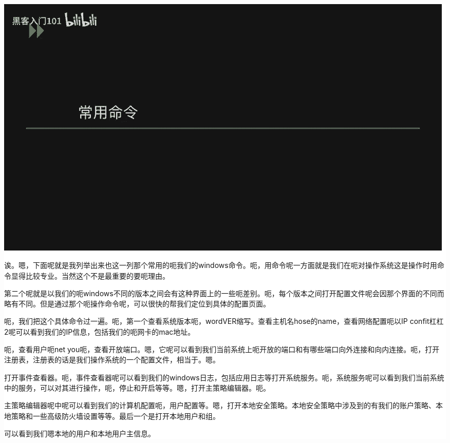 ![](img/6b57990f095bb335dec47ba4fa1d158c_3.png)

诶。嗯，下面呢就是我列举出来也这一列那个常用的呃我们的windows命令。呃，用命令呢一方面就是我们在呃对操作系统这是操作时用命令显得比较专业。当然这个不是最重要的要呃理由。

第二个呢就是以我们的呃windows不同的版本之间会有这种界面上的一些呃差别。呃，每个版本之间打开配置文件呢会因那个界面的不同而略有不同。但是通过那个呃操作命令呢，可以很快的帮我们定位到具体的配置页面。

呃，我们把这个具体命令过一遍。呃，第一个查看系统版本呃，wordVER缩写。查看主机名hose的name，查看网络配置呃以IP confit杠杠2呢可以看到我们的IP信息，包括我们的呃网卡的mac地址。

呃，查看用户呃net you呃，查看开放端口。嗯，它呢可以看到我们当前系统上呃开放的端口和有哪些端口向外连接和向内连接。呃，打开注册表，注册表的话是我们操作系统的一个配置文件，相当于。嗯。

打开事件查看器。呃，事件查看器呢可以看到我们的windows日志，包括应用日志等打开系统服务。呃，系统服务呢可以看到我们当前系统中的服务，可以对其进行操作，呃，停止和开启等等。嗯，打开主策略编辑器。呃。

主策略编辑器呢中呢可以看到我们的计算机配置呃，用户配置等。嗯，打开本地安全策略。本地安全策略中涉及到的有我们的账户策略、本地策略和一些高级防火墙设置等等。最后一个是打开本地用户和组。

可以看到我们嗯本地的用户和本地用户主信息。
